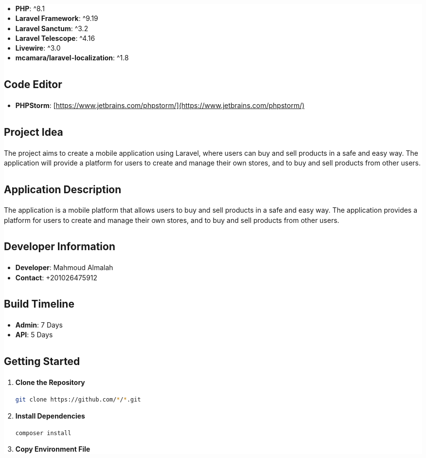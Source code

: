 - **PHP**: ^8.1
- **Laravel Framework**: ^9.19
- **Laravel Sanctum**: ^3.2
- **Laravel Telescope**: ^4.16
- **Livewire**: ^3.0
- **mcamara/laravel-localization**: ^1.8

## Code Editor

- **PHPStorm**: [https://www.jetbrains.com/phpstorm/](https://www.jetbrains.com/phpstorm/)

## Project Idea

The project aims to create a mobile application using Laravel,
where users can buy and sell products in a safe and easy way.
The application will provide a platform for users to create and manage their own stores, and to buy and sell products
from other users.

## Application Description

The application is a mobile platform that allows users to buy and sell products in a safe and easy way.
The application provides a platform for users to create and manage their own stores,
and to buy and sell products from other users.

## Developer Information

- **Developer**: Mahmoud Almalah
- **Contact**: +201026475912

## Build Timeline

- **Admin**: 7 Days
- **API**: 5 Days

## Getting Started

1. **Clone the Repository**

    ```bash
    git clone https://github.com/*/*.git
    ```

2. **Install Dependencies**

    ```bash
    composer install
    ```

3. **Copy Environment File**
